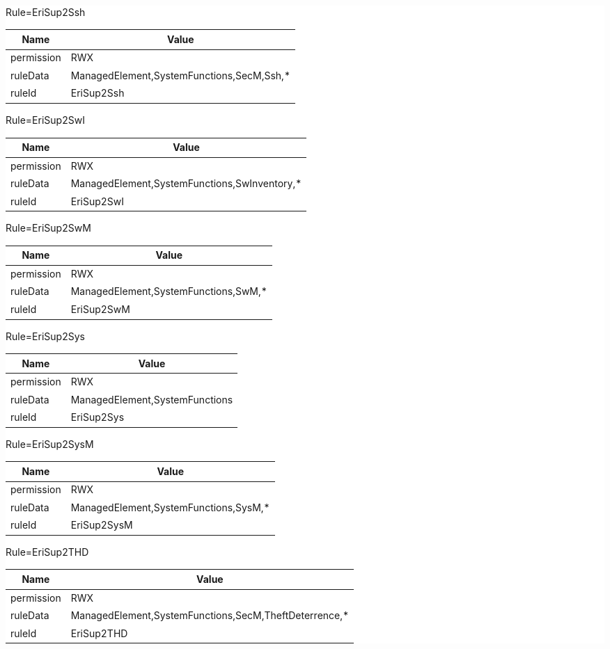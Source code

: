 Rule=EriSup2Ssh

| Name       | Value                                     |
|------------|-------------------------------------------|
| permission | RWX                                       |
| ruleData   | ManagedElement,SystemFunctions,SecM,Ssh,* |
| ruleId     | EriSup2Ssh                                |

Rule=EriSup2SwI

| Name       | Value                                        |
|------------|----------------------------------------------|
| permission | RWX                                          |
| ruleData   | ManagedElement,SystemFunctions,SwInventory,* |
| ruleId     | EriSup2SwI                                   |

Rule=EriSup2SwM

| Name       | Value                                |
|------------|--------------------------------------|
| permission | RWX                                  |
| ruleData   | ManagedElement,SystemFunctions,SwM,* |
| ruleId     | EriSup2SwM                           |

Rule=EriSup2Sys

| Name       | Value                          |
|------------|--------------------------------|
| permission | RWX                            |
| ruleData   | ManagedElement,SystemFunctions |
| ruleId     | EriSup2Sys                     |

Rule=EriSup2SysM

| Name       | Value                                 |
|------------|---------------------------------------|
| permission | RWX                                   |
| ruleData   | ManagedElement,SystemFunctions,SysM,* |
| ruleId     | EriSup2SysM                           |

Rule=EriSup2THD

| Name       | Value                                                 |
|------------|-------------------------------------------------------|
| permission | RWX                                                   |
| ruleData   | ManagedElement,SystemFunctions,SecM,TheftDeterrence,* |
| ruleId     | EriSup2THD                                            |
